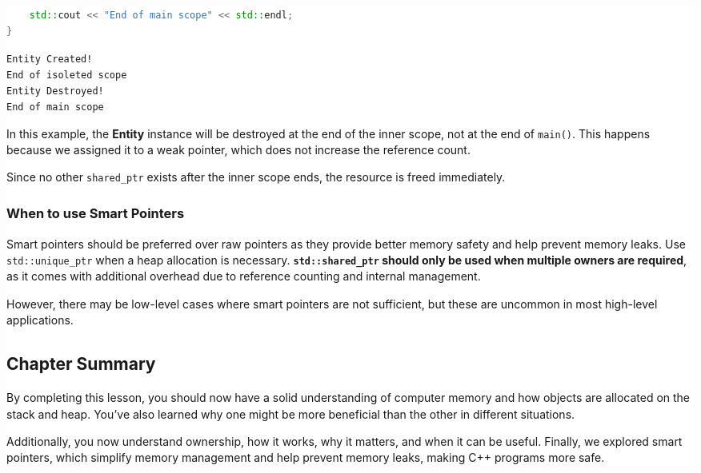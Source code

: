 ```cpp title="main.cpp"
    std::cout << "End of main scope" << std::endl;
}
```

``` title="output"
Entity Created!
End of isoleted scope
Entity Destroyed!
End of main scope
```

In this example, the **Entity** instance will be destroyed at the end of the inner scope, not at the end of `main()`.
This happens because we assigned it to a weak pointer, which does not increase the reference count.

Since no other `shared_ptr` exists after the inner scope ends, the resource is freed immediately.

### When to use Smart Pointers

Smart pointers should be preferred over raw pointers as they provide better memory safety and help prevent memory leaks.
Use `std::unique_ptr` when a heap allocation is necessary.
**`std::shared_ptr` should only be used when multiple owners are required**, as it comes with additional overhead due to reference counting and internal management.

However, there may be low-level cases where smart pointers are not sufficient, but these are uncommon in most high-level applications.

## Chapter Summary

By completing this lesson, you should now have a solid understanding of computer memory and how objects are allocated on the stack and heap.
You’ve also learned why one might be more beneficial than the other in different situations.

Additionally, you now understand ownership, how it works, why it matters, and when it can be useful.
Finally, we explored smart pointers, which simplify memory management and help prevent memory leaks, making C++ programs more safe.